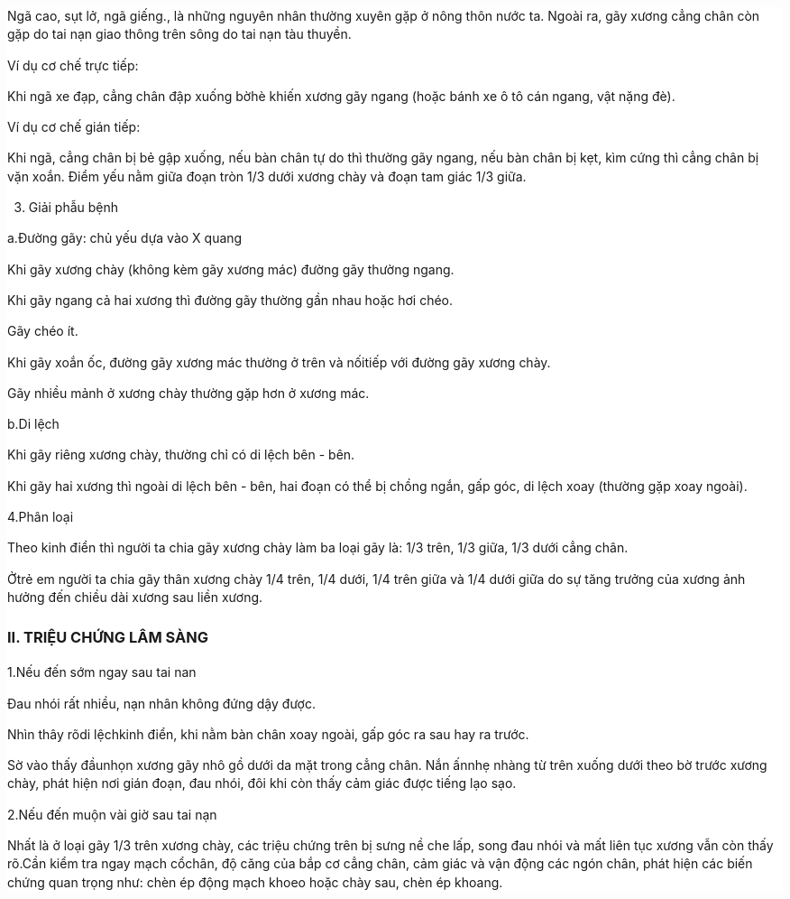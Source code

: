 Ngã cao, sụt lở, ngã giếng., là những nguyên nhân thường xuyên gặp ở nông thôn nước ta. Ngoài ra, gãy xương cẳng chân còn gặp do tai nạn giao thông trên sông do tai nạn tàu thuyền.

Ví dụ cơ chế trực tiếp:

Khi ngã xe đạp, cẳng chân đập xuống bờhè khiến xương gãy ngang (hoặc bánh xe ô tô cán ngang, vật nặng đè).

Ví dụ cơ chế gián tiếp:

Khi ngã, cẳng chân bị bẻ gập xuống, nếu bàn chân tự do thì thường gãy ngang, nếu bàn chân bị kẹt, kìm cứng thì cẳng chân bị vặn xoắn. Điểm yếu nằm giữa đoạn tròn 1/3 dưới xương chày và đoạn tam giác 1/3 giữa.

3. Giải phẫu bệnh

a.Đường gãy: chủ yếu dựa vào X quang

Khi gãy xương chày (không kèm gãy xương mác) đường gãy thường ngang.

Khi gãy ngang cả hai xương thì đường gãy thường gần nhau hoặc hơi chéo.

Gãy chéo ít.

Khi gãy xoắn ốc, đường gãy xương mác thường ở trên và nốitiếp với đường gãy xương chày.

Gãy nhiều mảnh ở xương chày thường gặp hơn ở xương mác.

b.Di lệch

Khi gãy riêng xương chày, thường chỉ có di lệch bên - bên.

Khi gãy hai xương thì ngoài di lệch bên - bên, hai đoạn có thể bị chồng ngắn, gấp góc, di lệch xoay (thường gặp xoay ngoài).

4.Phân loại

Theo kinh điển thì người ta chia gãy xương chày làm ba loại gãy là: 1/3 trên, 1/3 giữa, 1/3 dưới cẳng chân.

Ởtrẻ em người ta chia gãy thân xương chày 1/4 trên, 1/4 dưới, 1/4 trên giữa và 1/4 dưới giữa do sự tăng trưởng của xương ảnh hưởng đến chiều dài xương sau liền xương.

### II. TRIỆU CHỨNG LÂM SÀNG


1.Nếu đến sớm ngay sau tai nan

Đau nhói rất nhiều, nạn nhân không đứng dậy được.

Nhìn thây rõdi  lệchkinh điển, khi nằm bàn chân xoay ngoài, gấp góc ra sau hay ra trước.

Sờ vào thấy đầunhọn xương gãy nhô gồ dưới da mặt trong cẳng chân. Nắn ấnnhẹ nhàng từ trên xuống dưới theo bờ trước xương chày, phát hiện nơi gián đoạn, đau nhói, đôi khi còn thấy cảm giác được tiếng lạo sạo.

2.Nếu đến muộn vài giờ sau tai nạn

Nhất là ở loại gãy 1/3 trên xương chày, các triệu chứng trên bị sưng nề che lấp, song đau nhói và mất liên tục xương vẫn còn thấy rõ.Cần kiểm tra ngay mạch cổchân, độ căng của bắp cơ cẳng chân, cảm giác và vận động các ngón chân, phát hiện các biến chứng quan trọng như: chèn ép động mạch khoeo hoặc chày sau, chèn ép khoang.
